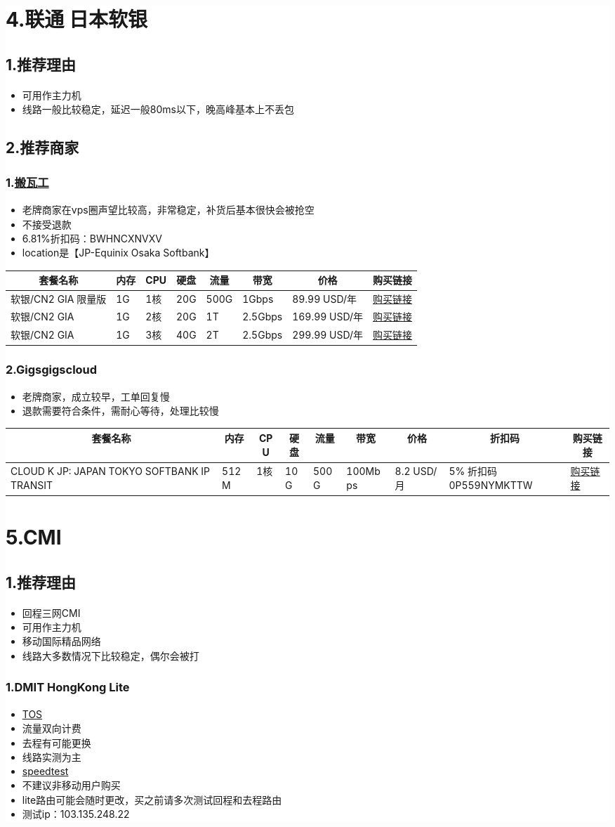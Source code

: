 
# 4.联通 日本软银

## 1.推荐理由
- 可用作主力机
- 线路一般比较稳定，延迟一般80ms以下，晚高峰基本上不丢包

## 2.推荐商家
### 1.[搬瓦工](https://bandwagonhost.com/cart.php?aff=64917)
- 老牌商家在vps圈声望比较高，非常稳定，补货后基本很快会被抢空
- 不接受退款
- 6.81%折扣码：BWHNCXNVXV
- location是【JP-Equinix Osaka Softbank】

套餐名称|内存|CPU|硬盘|流量|带宽|价格|购买链接
---|---|---|--|---|---|---|---
软银/CN2 GIA 限量版|1G|1核|20G|500G|1Gbps|89.99 USD/年|[购买链接](https://bandwagonhost.com/aff.php?aff=64917&pid=105)
软银/CN2 GIA|1G|2核|20G|1T|2.5Gbps|169.99 USD/年|[购买链接](https://bandwagonhost.com/aff.php?aff=64917&pid=87)
软银/CN2 GIA|1G|3核|40G|2T|2.5Gbps|299.99 USD/年|[购买链接](https://bandwagonhost.com/aff.php?aff=64917&pid=88)

### 2.Gigsgigscloud
- 老牌商家，成立较早，工单回复慢
- 退款需要符合条件，需耐心等待，处理比较慢

套餐名称|内存|CPU|硬盘|流量|带宽|价格|折扣码|购买链接
---|---|---|---|---|---|---|---|---
CLOUD K JP: JAPAN TOKYO SOFTBANK IP TRANSIT|512M|1核|10G|500G|100Mbps|8.2 USD/月|5% 折扣码 0P559NYMKTTW|[购买链接](https://clientarea.gigsgigscloud.com/?affid=3361)


# 5.CMI
## 1.推荐理由
- 回程三网CMI
- 可用作主力机
- 移动国际精品网络
- 线路大多数情况下比较稳定，偶尔会被打

### 1.DMIT HongKong Lite
- [TOS](https://t.me/DMIT_INC_CN/544)
- 流量双向计费
- 去程有可能更换
- 线路实测为主
- [speedtest](http://dmit-hkg-lite.gubo.org/speedtest/)
- 不建议非移动用户购买
- lite路由可能会随时更改，买之前请多次测试回程和去程路由
- 测试ip：103.135.248.22
